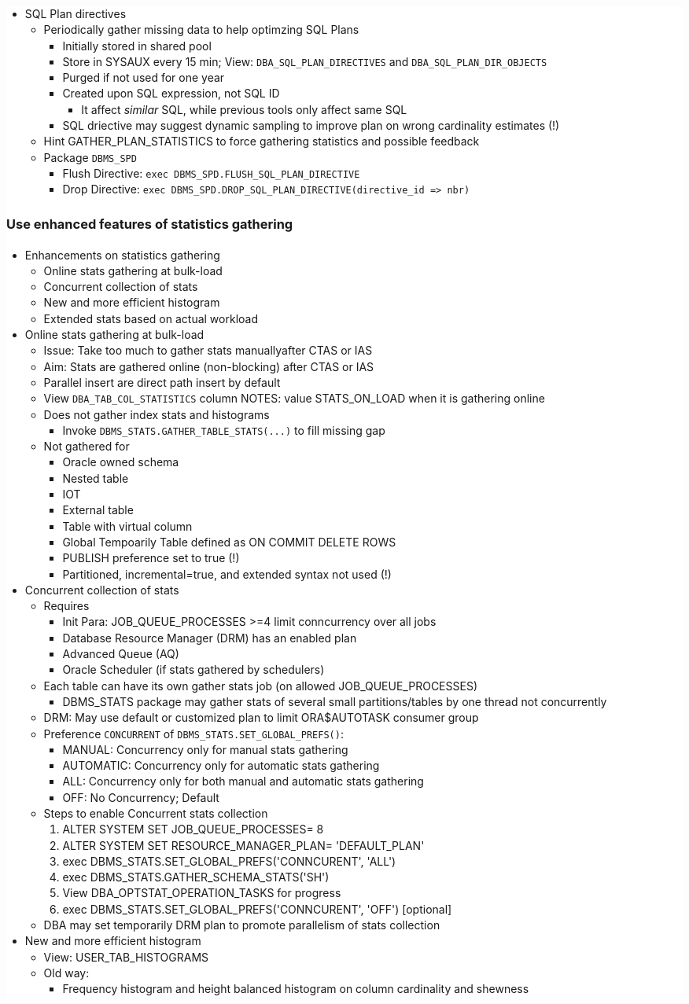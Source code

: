 - SQL Plan directives
    - Periodically gather missing data to help optimzing SQL Plans
        - Initially stored in shared pool
        - Store in SYSAUX every 15 min; View: `DBA_SQL_PLAN_DIRECTIVES` and `DBA_SQL_PLAN_DIR_OBJECTS`
        - Purged if not used for one year
        - Created upon SQL expression, not SQL ID
            - It affect _similar_ SQL, while previous tools only affect same SQL
        - SQL driective may suggest dynamic sampling to improve plan on wrong cardinality estimates (!)
    - Hint GATHER_PLAN_STATISTICS to force gathering statistics and possible feedback
    - Package `DBMS_SPD`
        - Flush Directive: `exec DBMS_SPD.FLUSH_SQL_PLAN_DIRECTIVE`
        - Drop Directive: `exec DBMS_SPD.DROP_SQL_PLAN_DIRECTIVE(directive_id => nbr)`


### Use enhanced features of statistics gathering 

- Enhancements on statistics gathering
    - Online stats gathering at bulk-load
    - Concurrent collection of stats
    - New and more efficient histogram
    - Extended stats based on actual workload
- Online stats gathering at bulk-load
    - Issue: Take too much to gather stats manuallyafter CTAS or IAS
    - Aim: Stats are gathered online (non-blocking) after CTAS or IAS
    - Parallel insert are direct path insert by default
    - View `DBA_TAB_COL_STATISTICS` column NOTES: value STATS_ON_LOAD when it is gathering online
    - Does not gather index stats and histograms
        - Invoke `DBMS_STATS.GATHER_TABLE_STATS(...)` to fill missing gap
    - Not gathered for
        - Oracle owned schema
        - Nested table
        - IOT
        - External table
        - Table with virtual column
        - Global Tempoarily Table defined as ON COMMIT DELETE ROWS
        - PUBLISH preference set to true (!)
        - Partitioned, incremental=true, and extended syntax not used (!)
- Concurrent collection of stats
    - Requires
        - Init Para: JOB_QUEUE_PROCESSES >=4 limit conncurrency over all jobs
        - Database Resource Manager (DRM) has an enabled plan
        - Advanced Queue (AQ)
        - Oracle Scheduler (if stats gathered by schedulers)
    - Each table can have its own gather stats job (on allowed JOB_QUEUE_PROCESSES)
        - DBMS_STATS package may gather stats of several small partitions/tables by one thread not concurrently
    - DRM: May use default or customized plan to limit ORA$AUTOTASK consumer group
    - Preference `CONCURRENT` of `DBMS_STATS.SET_GLOBAL_PREFS()`:
        - MANUAL: Concurrency only for manual stats gathering
        - AUTOMATIC: Concurrency only for automatic stats gathering
        - ALL: Concurrency only for both manual and automatic stats gathering
        - OFF: No Concurrency; Default
    - Steps to enable Concurrent stats collection
        1. ALTER SYSTEM SET JOB_QUEUE_PROCESSES= 8
        1. ALTER SYSTEM SET RESOURCE_MANAGER_PLAN= 'DEFAULT_PLAN'
        1. exec DBMS_STATS.SET_GLOBAL_PREFS('CONNCURENT', 'ALL')
        1. exec DBMS_STATS.GATHER_SCHEMA_STATS('SH')
        1. View DBA_OPTSTAT_OPERATION_TASKS for progress
        1. exec DBMS_STATS.SET_GLOBAL_PREFS('CONNCURENT', 'OFF')  [optional]
    - DBA may set temporarily DRM plan to promote parallelism of stats collection
- New and more efficient histogram
    - View: USER_TAB_HISTOGRAMS
    - Old way:
        - Frequency histogram and height balanced histogram on column cardinality and shewness